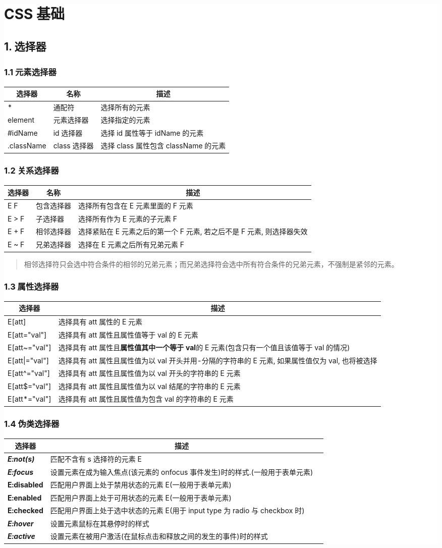 # CSS 基础

## 1. 选择器

### 1.1 元素选择器

| 选择器     | 名称         | 描述                                 |
| ---------- | ------------ | ------------------------------------ |
| \*         | 通配符       | 选择所有的元素                       |
| element    | 元素选择器   | 选择指定的元素                       |
| #idName    | id 选择器    | 选择 id 属性等于 idName 的元素       |
| .className | class 选择器 | 选择 class 属性包含 className 的元素 |

### 1.2 关系选择器

| 选择器 | 名称       | 描述                                                                  |
| ------ | ---------- | --------------------------------------------------------------------- |
| E F    | 包含选择器 | 选择所有包含在 E 元素里面的 F 元素                                    |
| E > F  | 子选择器   | 选择所有作为 E 元素的子元素 F                                         |
| E + F  | 相邻选择器 | 选择紧贴在 E 元素之后的第一个 F 元素, 若之后不是 F 元素, 则选择器失效 |
| E ~ F  | 兄弟选择器 | 选择在 E 元素之后所有兄弟元素 F                                       |

> 相邻选择符只会选中符合条件的相邻的兄弟元素；而兄弟选择符会选中所有符合条件的兄弟元素，不强制是紧邻的元素。

### 1.3 属性选择器

| 选择器         | 描述                                                                                             |
| -------------- | ------------------------------------------------------------------------------------------------ |
| E[att]         | 选择具有 att 属性的 E 元素                                                                       |
| E[att="val"]   | 选择具有 att 属性且属性值等于 val 的 E 元素                                                      |
| E[att~="val"]  | 选择具有 att 属性且**属性值其中一个等于 val**的 E 元素(包含只有一个值且该值等于 val 的情况)      |
| E[att\|="val"] | 选择具有 att 属性且属性值为以 val 开头并用-分隔的字符串的 E 元素, 如果属性值仅为 val, 也将被选择 |
| E[att^="val"]  | 选择具有 att 属性且属性值为以 val 开头的字符串的 E 元素                                          |
| E[att$="val"]  | 选择具有 att 属性且属性值为以 val 结尾的字符串的 E 元素                                          |
| E[att*="val"]  | 选择具有 att 属性且属性值为包含 val 的字符串的 E 元素                                            |

### 1.4 伪类选择器

| 选择器                      | 描述                                                                         |     |
| --------------------------- | ---------------------------------------------------------------------------- | --- |
| **_E:not(s)_**              | 匹配不含有 s 选择符的元素 E                                                  |     |
| **_E:focus_**               | 设置元素在成为输入焦点(该元素的 onfocus 事件发生)时的样式.(一般用于表单元素) |     |
| **E:disabled**              | 匹配用户界面上处于禁用状态的元素 E(一般用于表单元素)                         |     |
| **E:enabled**               | 匹配用户界面上处于可用状态的元素 E(一般用于表单元素)                         |     |
| **E:checked**               | 匹配用户界面上处于选中状态的元素 E(用于 input type 为 radio 与 checkbox 时)  |     |
| **_E:hover_**               | 设置元素鼠标在其悬停时的样式                                                 |     |
| **_E:active_**              | 设置元素在被用户激活(在鼠标点击和释放之间的发生的事件)时的样式               |     |